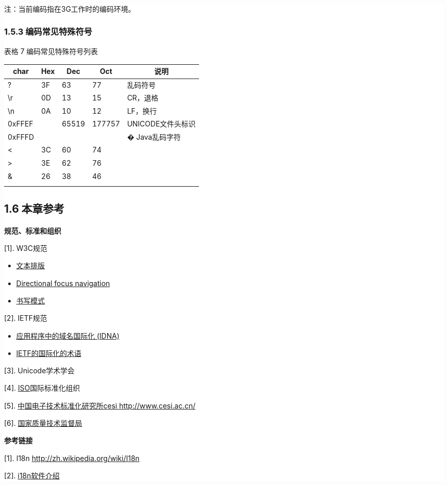 注：当前编码指在3G工作时的编码环境。

### 1.5.3   编码常见特殊符号

表格 7 编码常见特殊符号列表

| char   | Hex  | Dec   | Oct    | 说明              |
| ------ | ---- | ----- | ------ | ----------------- |
| ?      | 3F   | 63    | 77     | 乱码符号          |
| \r     | 0D   | 13    | 15     | CR，退格          |
| \n     | 0A   | 10    | 12     | LF，换行          |
| 0xFFEF |      | 65519 | 177757 | UNICODE文件头标识 |
| 0xFFFD |      |       |        | � Java乱码字符    |
| <      | 3C   | 60    | 74     |                   |
| >      | 3E   | 62    | 76     |                   |
| &      | 26   | 38    | 46     |                   |
|        |      |       |        |                   |

 

## 1.6   本章参考

**规范、标准和组织**

[1]. W3C规范 

*  [文本排版](http://www.w3.org/TR/css3-text/#text-layout)

*  [Directional focus navigation](http://www.w3.org/TR/css3-ui/#nav-dir)

*  [书写模式](http://www.w3.org/TR/xsl/slice7.html#writing-mode)

[2]. IETF规范 

*  [应用程序中的域名国际化 (IDNA)](http://www.ietf.org/rfc/rfc3490.txt)

*  [IETF的国际化的术语](http://www.ietf.org/rfc/rfc3536.txt)

[3]. Unicode学术学会

[4]. [ISO](http://zh.wikipedia.org/wiki/ISO)国际标准化组织

[5]. [中国电子技术标准化研究所cesi  ](http://www.cesi.ac.cn/)http://www.cesi.ac.cn/

[6]. [国家质量技术监督局](http://www.sac.gov.cn/templet/default/)

 

**参考链接**

[1]. I18n http://zh.wikipedia.org/wiki/I18n 

[2]. [i18n软件介绍](http://www.debian.org/doc/manuals/intro-i18n/)
